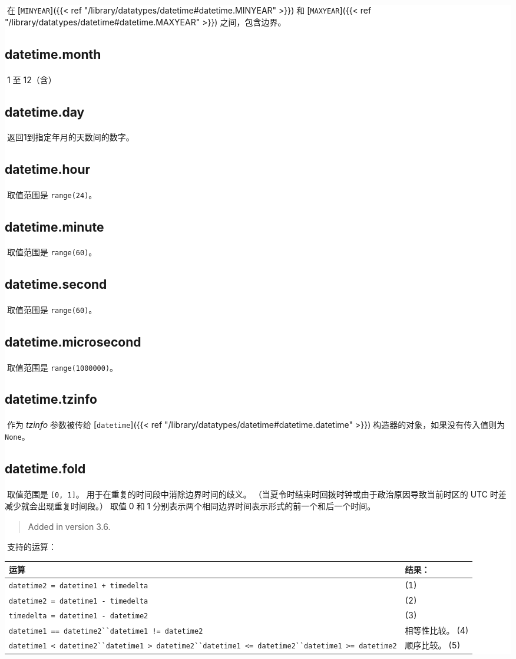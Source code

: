 ​	在 [`MINYEAR`]({{< ref "/library/datatypes/datetime#datetime.MINYEAR" >}}) 和 [`MAXYEAR`]({{< ref "/library/datatypes/datetime#datetime.MAXYEAR" >}}) 之间，包含边界。

## datetime.**month**

​	1 至 12（含）

## datetime.**day**

​	返回1到指定年月的天数间的数字。

## datetime.**hour**

​	取值范围是 `range(24)`。

## datetime.**minute**

​	取值范围是 `range(60)`。

## datetime.**second**

​	取值范围是 `range(60)`。

## datetime.**microsecond**

​	取值范围是 `range(1000000)`。

## datetime.**tzinfo**

​	作为 *tzinfo* 参数被传给 [`datetime`]({{< ref "/library/datatypes/datetime#datetime.datetime" >}}) 构造器的对象，如果没有传入值则为 `None`。

## datetime.**fold**

​	取值范围是 `[0, 1]`。 用于在重复的时间段中消除边界时间的歧义。 （当夏令时结束时回拨时钟或由于政治原因导致当前时区的 UTC 时差减少就会出现重复时间段。） 取值 0 和 1 分别表示两个相同边界时间表示形式的前一个和后一个时间。

> Added in version 3.6.
>

​	支持的运算：

| 运算                                                         | 结果：           |
| :----------------------------------------------------------- | :--------------- |
| `datetime2 = datetime1 + timedelta`                          | (1)              |
| `datetime2 = datetime1 - timedelta`                          | (2)              |
| `timedelta = datetime1 - datetime2`                          | (3)              |
| `datetime1 == datetime2``datetime1 != datetime2`             | 相等性比较。 (4) |
| `datetime1 < datetime2``datetime1 > datetime2``datetime1 <= datetime2``datetime1 >= datetime2` | 顺序比较。 (5)   |
